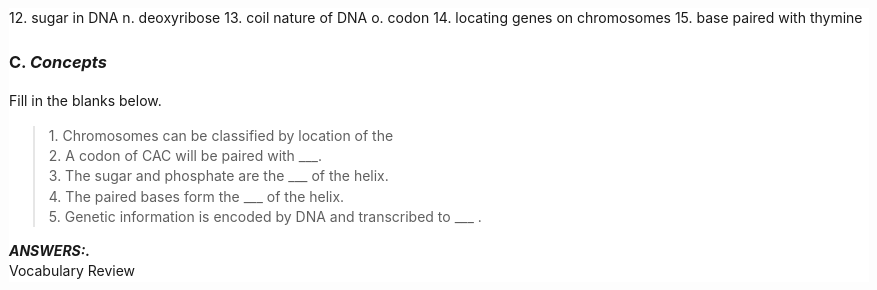    <td>
    12. sugar in DNA
   </td>
  </tr>
  <tr>
   <td>
    n. deoxyribose
   </td>
   <td>
    13. coil nature of DNA
   </td>
  </tr>
  <tr>
   <td>
    o. codon
   </td>
   <td>
    14. locating genes on chromosomes
   </td>
  </tr>
  <tr>
   <td>
   </td>
   <td>
    15. base paired with thymine
   </td>
  </tr>
 </table>
 <h3>
  C.
  <i>
   Concepts
  </i>
 </h3>
 Fill in the blanks below.
<blockquote>
  <dl>
   <dt>
    1. Chromosomes can be classified by location of the
    <dt>
     2. A codon of CAC will be paired with ___.
     <dt>
      3. The sugar and phosphate are the ___ of the helix.
      <dt>
       4. The paired bases form the ___ of the helix.
       <dt>
        5. Genetic information is encoded by DNA and transcribed to ___ .
       </dt>
      </dt>
     </dt>
    </dt>
   </dt>
  </dl>
 </blockquote>
 <p>
  <b>
   <i>
    ANSWERS:.
   </i>
  </b>
  <br/>
  Vocabulary Review
 </p>
 <p>